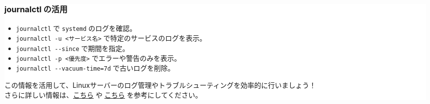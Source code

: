 ### **journalctl の活用**
- `journalctl` で `systemd` のログを確認。
- `journalctl -u <サービス名>` で特定のサービスのログを表示。
- `journalctl --since` で期間を指定。
- `journalctl -p <優先度>` でエラーや警告のみを表示。
- `journalctl --vacuum-time=7d` で古いログを削除。

この情報を活用して、Linuxサーバーのログ管理やトラブルシューティングを効率的に行いましょう！  
さらに詳しい情報は、[こちら](https://saiseich.com/os/linux/linux_varlogsyslog/) や [こちら](https://www.goritarou.com/journalctl_command/) を参考にしてください。